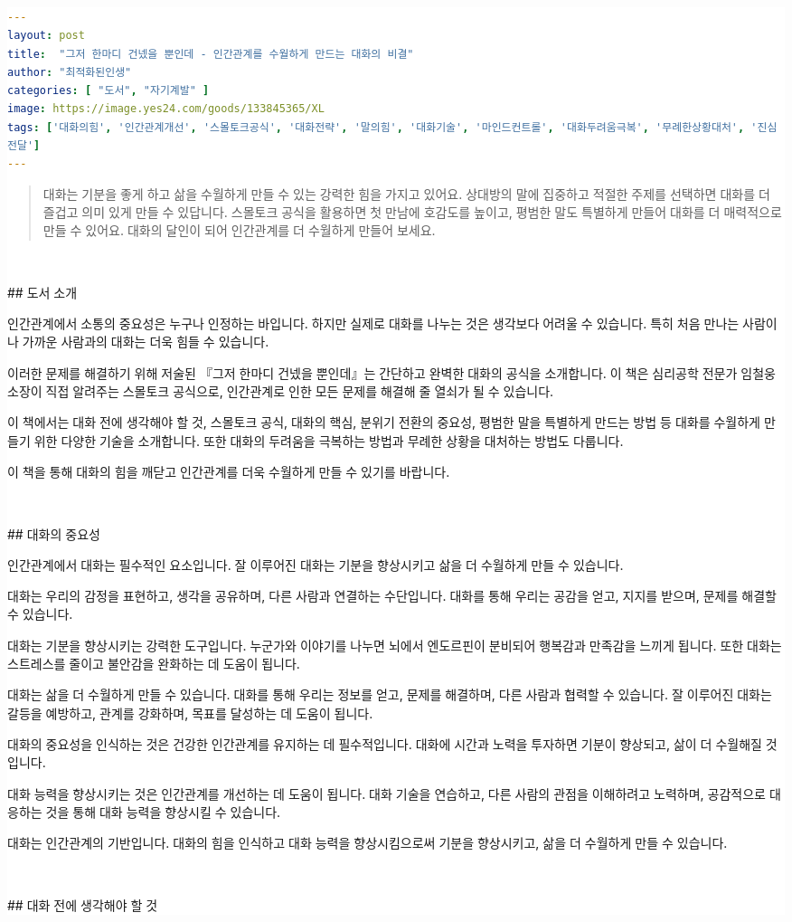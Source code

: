 ```yaml
---
layout: post
title:  "그저 한마디 건넸을 뿐인데 - 인간관계를 수월하게 만드는 대화의 비결"
author: "최적화된인생"
categories: [ "도서", "자기계발" ]
image: https://image.yes24.com/goods/133845365/XL
tags: ['대화의힘', '인간관계개선', '스몰토크공식', '대화전략', '말의힘', '대화기술', '마인드컨트롤', '대화두려움극복', '무례한상황대처', '진심전달']
---
```

> 대화는 기분을 좋게 하고 삶을 수월하게 만들 수 있는 강력한 힘을 가지고 있어요. 상대방의 말에 집중하고 적절한 주제를 선택하면 대화를 더 즐겁고 의미 있게 만들 수 있답니다.
스몰토크 공식을 활용하면 첫 만남에 호감도를 높이고, 평범한 말도 특별하게 만들어 대화를 더 매력적으로 만들 수 있어요. 대화의 달인이 되어 인간관계를 더 수월하게 만들어 보세요.

<p>&nbsp;</p>
## 도서 소개

인간관계에서 소통의 중요성은 누구나 인정하는 바입니다. 하지만 실제로 대화를 나누는 것은 생각보다 어려울 수 있습니다. 특히 처음 만나는 사람이나 가까운 사람과의 대화는 더욱 힘들 수 있습니다.

이러한 문제를 해결하기 위해 저술된 『그저 한마디 건넸을 뿐인데』는 간단하고 완벽한 대화의 공식을 소개합니다. 이 책은 심리공학 전문가 임철웅 소장이 직접 알려주는 스몰토크 공식으로, 인간관계로 인한 모든 문제를 해결해 줄 열쇠가 될 수 있습니다.

이 책에서는 대화 전에 생각해야 할 것, 스몰토크 공식, 대화의 핵심, 분위기 전환의 중요성, 평범한 말을 특별하게 만드는 방법 등 대화를 수월하게 만들기 위한 다양한 기술을 소개합니다. 또한 대화의 두려움을 극복하는 방법과 무례한 상황을 대처하는 방법도 다룹니다.

이 책을 통해 대화의 힘을 깨닫고 인간관계를 더욱 수월하게 만들 수 있기를 바랍니다.

<p>&nbsp;</p>
## 대화의 중요성

인간관계에서 대화는 필수적인 요소입니다. 잘 이루어진 대화는 기분을 향상시키고 삶을 더 수월하게 만들 수 있습니다.



대화는 우리의 감정을 표현하고, 생각을 공유하며, 다른 사람과 연결하는 수단입니다. 대화를 통해 우리는 공감을 얻고, 지지를 받으며, 문제를 해결할 수 있습니다.



대화는 기분을 향상시키는 강력한 도구입니다. 누군가와 이야기를 나누면 뇌에서 엔도르핀이 분비되어 행복감과 만족감을 느끼게 됩니다. 또한 대화는 스트레스를 줄이고 불안감을 완화하는 데 도움이 됩니다.



대화는 삶을 더 수월하게 만들 수 있습니다. 대화를 통해 우리는 정보를 얻고, 문제를 해결하며, 다른 사람과 협력할 수 있습니다. 잘 이루어진 대화는 갈등을 예방하고, 관계를 강화하며, 목표를 달성하는 데 도움이 됩니다.



대화의 중요성을 인식하는 것은 건강한 인간관계를 유지하는 데 필수적입니다. 대화에 시간과 노력을 투자하면 기분이 향상되고, 삶이 더 수월해질 것입니다.



대화 능력을 향상시키는 것은 인간관계를 개선하는 데 도움이 됩니다. 대화 기술을 연습하고, 다른 사람의 관점을 이해하려고 노력하며, 공감적으로 대응하는 것을 통해 대화 능력을 향상시킬 수 있습니다.

대화는 인간관계의 기반입니다. 대화의 힘을 인식하고 대화 능력을 향상시킴으로써 기분을 향상시키고, 삶을 더 수월하게 만들 수 있습니다.

<p>&nbsp;</p>
## 대화 전에 생각해야 할 것
